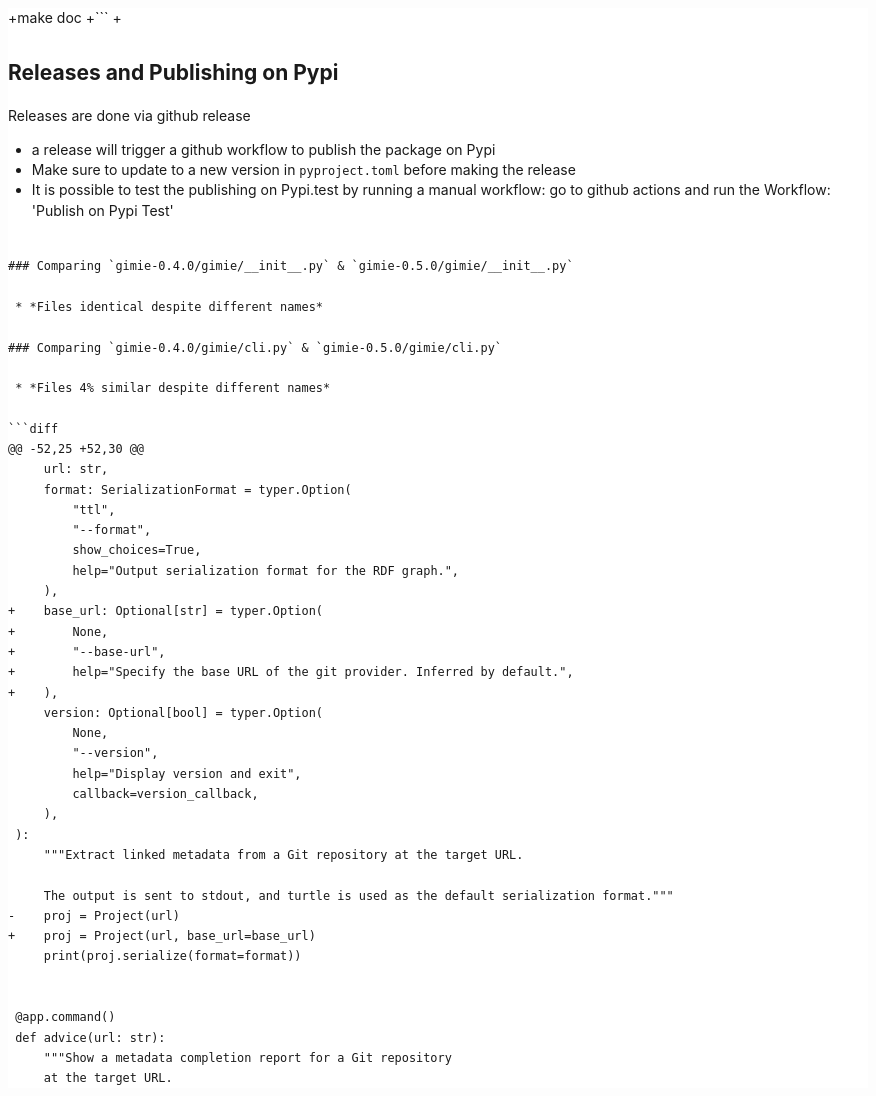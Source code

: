 +make doc
+```
+
 ## Releases and Publishing on Pypi
 
 Releases are done via github release
 
 - a release will trigger a github workflow to publish the package on Pypi
 - Make sure to update to a new version in `pyproject.toml` before making the release
 - It is possible to test the publishing on Pypi.test by running a manual workflow: go to github actions and run the Workflow: 'Publish on Pypi Test'
```

### Comparing `gimie-0.4.0/gimie/__init__.py` & `gimie-0.5.0/gimie/__init__.py`

 * *Files identical despite different names*

### Comparing `gimie-0.4.0/gimie/cli.py` & `gimie-0.5.0/gimie/cli.py`

 * *Files 4% similar despite different names*

```diff
@@ -52,25 +52,30 @@
     url: str,
     format: SerializationFormat = typer.Option(
         "ttl",
         "--format",
         show_choices=True,
         help="Output serialization format for the RDF graph.",
     ),
+    base_url: Optional[str] = typer.Option(
+        None,
+        "--base-url",
+        help="Specify the base URL of the git provider. Inferred by default.",
+    ),
     version: Optional[bool] = typer.Option(
         None,
         "--version",
         help="Display version and exit",
         callback=version_callback,
     ),
 ):
     """Extract linked metadata from a Git repository at the target URL.
 
     The output is sent to stdout, and turtle is used as the default serialization format."""
-    proj = Project(url)
+    proj = Project(url, base_url=base_url)
     print(proj.serialize(format=format))
 
 
 @app.command()
 def advice(url: str):
     """Show a metadata completion report for a Git repository
     at the target URL.
```
